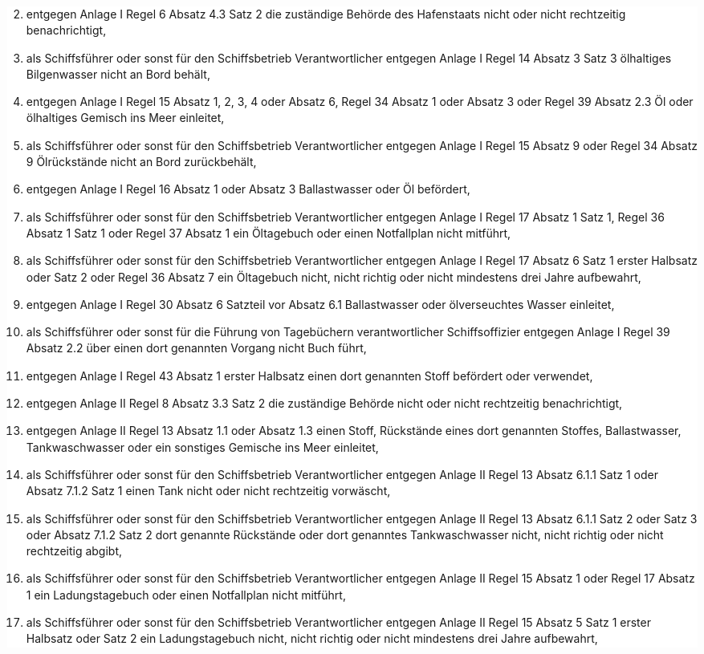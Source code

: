 
2.  entgegen Anlage I Regel 6 Absatz 4.3 Satz 2 die zuständige Behörde des Hafenstaats nicht oder nicht rechtzeitig benachrichtigt,


3.  als Schiffsführer oder sonst für den Schiffsbetrieb Verantwortlicher entgegen Anlage I Regel 14 Absatz 3 Satz 3 ölhaltiges Bilgenwasser nicht an Bord behält,


4.  entgegen Anlage I Regel 15 Absatz 1, 2, 3, 4 oder Absatz 6, Regel 34 Absatz 1 oder Absatz 3 oder Regel 39 Absatz 2.3 Öl oder ölhaltiges Gemisch ins Meer einleitet,


5.  als Schiffsführer oder sonst für den Schiffsbetrieb Verantwortlicher entgegen Anlage I Regel 15 Absatz 9 oder Regel 34 Absatz 9 Ölrückstände nicht an Bord zurückbehält,


6.  entgegen Anlage I Regel 16 Absatz 1 oder Absatz 3 Ballastwasser oder Öl befördert,


7.  als Schiffsführer oder sonst für den Schiffsbetrieb Verantwortlicher entgegen Anlage I Regel 17 Absatz 1 Satz 1, Regel 36 Absatz 1 Satz 1 oder Regel 37 Absatz 1 ein Öltagebuch oder einen Notfallplan nicht mitführt,


8.  als Schiffsführer oder sonst für den Schiffsbetrieb Verantwortlicher entgegen Anlage I Regel 17 Absatz 6 Satz 1 erster Halbsatz oder Satz 2 oder Regel 36 Absatz 7 ein Öltagebuch nicht, nicht richtig oder nicht mindestens drei Jahre aufbewahrt,


9.  entgegen Anlage I Regel 30 Absatz 6 Satzteil vor Absatz 6.1 Ballastwasser oder ölverseuchtes Wasser einleitet,


10. als Schiffsführer oder sonst für die Führung von Tagebüchern verantwortlicher Schiffsoffizier entgegen Anlage I Regel 39 Absatz 2.2 über einen dort genannten Vorgang nicht Buch führt,


11. entgegen Anlage I Regel 43 Absatz 1 erster Halbsatz einen dort genannten Stoff befördert oder verwendet,


12. entgegen Anlage II Regel 8 Absatz 3.3 Satz 2 die zuständige Behörde nicht oder nicht rechtzeitig benachrichtigt,


13. entgegen Anlage II Regel 13 Absatz 1.1 oder Absatz 1.3 einen Stoff, Rückstände eines dort genannten Stoffes, Ballastwasser, Tankwaschwasser oder ein sonstiges Gemische ins Meer einleitet,


14. als Schiffsführer oder sonst für den Schiffsbetrieb Verantwortlicher entgegen Anlage II Regel 13 Absatz 6.1.1 Satz 1 oder Absatz 7.1.2 Satz 1 einen Tank nicht oder nicht rechtzeitig vorwäscht,


15. als Schiffsführer oder sonst für den Schiffsbetrieb Verantwortlicher entgegen Anlage II Regel 13 Absatz 6.1.1 Satz 2 oder Satz 3 oder Absatz 7.1.2 Satz 2 dort genannte Rückstände oder dort genanntes Tankwaschwasser nicht, nicht richtig oder nicht rechtzeitig abgibt,


16. als Schiffsführer oder sonst für den Schiffsbetrieb Verantwortlicher entgegen Anlage II Regel 15 Absatz 1 oder Regel 17 Absatz 1 ein Ladungstagebuch oder einen Notfallplan nicht mitführt,


17. als Schiffsführer oder sonst für den Schiffsbetrieb Verantwortlicher entgegen Anlage II Regel 15 Absatz 5 Satz 1 erster Halbsatz oder Satz 2 ein Ladungstagebuch nicht, nicht richtig oder nicht mindestens drei Jahre aufbewahrt,
